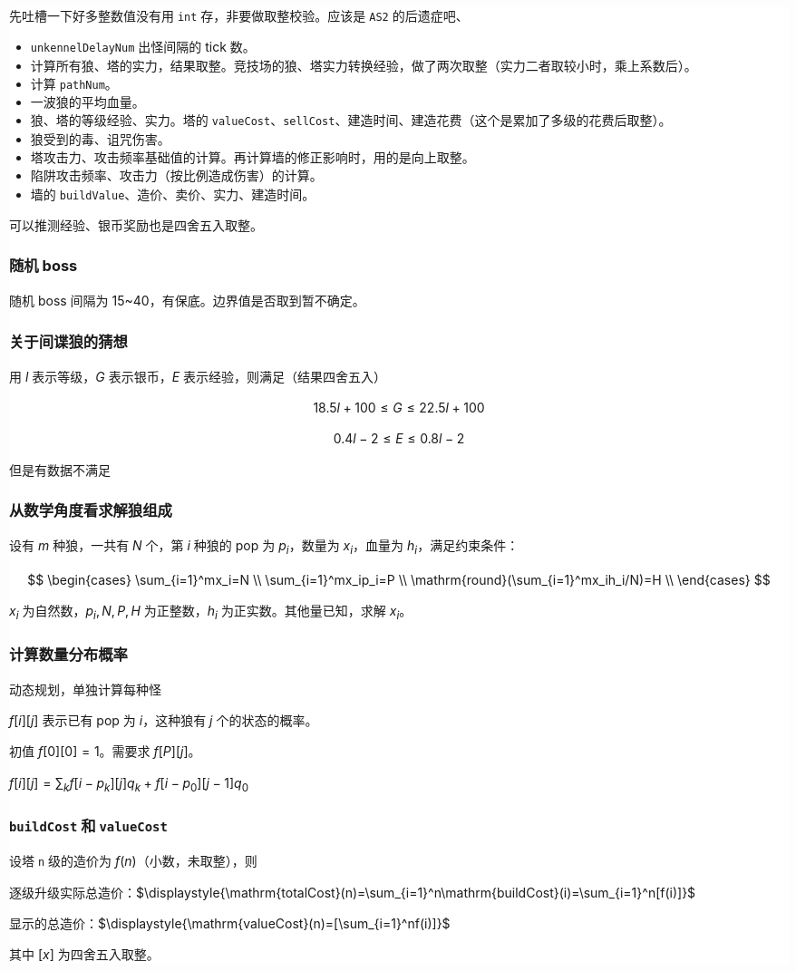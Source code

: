 先吐槽一下好多整数值没有用 `int` 存，非要做取整校验。应该是 `AS2` 的后遗症吧、

- `unkennelDelayNum` 出怪间隔的 tick 数。
- 计算所有狼、塔的实力，结果取整。竞技场的狼、塔实力转换经验，做了两次取整（实力二者取较小时，乘上系数后）。
- 计算 `pathNum`。
- 一波狼的平均血量。
- 狼、塔的等级经验、实力。塔的 `valueCost`、`sellCost`、建造时间、建造花费（这个是累加了多级的花费后取整）。
- 狼受到的毒、诅咒伤害。
- 塔攻击力、攻击频率基础值的计算。再计算墙的修正影响时，用的是向上取整。
- 陷阱攻击频率、攻击力（按比例造成伤害）的计算。
- 墙的 `buildValue`、造价、卖价、实力、建造时间。

可以推测经验、银币奖励也是四舍五入取整。

### 随机 boss

随机 boss 间隔为 15~40，有保底。边界值是否取到暂不确定。

### 关于间谍狼的猜想

用 $l$ 表示等级，$G$ 表示银币，$E$ 表示经验，则满足（结果四舍五入）

$$18.5l+100 \le G \le 22.5l+100$$

$$0.4l-2 \le E \le 0.8l-2$$

但是有数据不满足

### 从数学角度看求解狼组成

设有 $m$ 种狼，一共有 $N$ 个，第 $i$ 种狼的 pop 为 $p_i$，数量为 $x_i$，血量为 $h_i$，满足约束条件：

$$
\begin{cases}
\sum_{i=1}^mx_i=N \\
\sum_{i=1}^mx_ip_i=P \\
\mathrm{round}(\sum_{i=1}^mx_ih_i/N)=H \\
\end{cases}
$$

$x_i$ 为自然数，$p_i,N,P,H$ 为正整数，$h_i$ 为正实数。其他量已知，求解 $x_i$。

### 计算数量分布概率

动态规划，单独计算每种怪

$f[i][j]$ 表示已有 pop 为 $i$，这种狼有 $j$ 个的状态的概率。

初值 $f[0][0]=1$。需要求 $f[P][j]$。

$f[i][j]=\sum_k{f[i-p_k][j]q_k}+f[i-p_0][j-1]q_0$

### `buildCost` 和 `valueCost`

设塔 `n` 级的造价为 $f(n)$（小数，未取整），则

逐级升级实际总造价：$\displaystyle{\mathrm{totalCost}(n)=\sum_{i=1}^n\mathrm{buildCost}(i)=\sum_{i=1}^n[f(i)]}$

显示的总造价：$\displaystyle{\mathrm{valueCost}(n)=[\sum_{i=1}^nf(i)]}$

其中 $[x]$ 为四舍五入取整。
